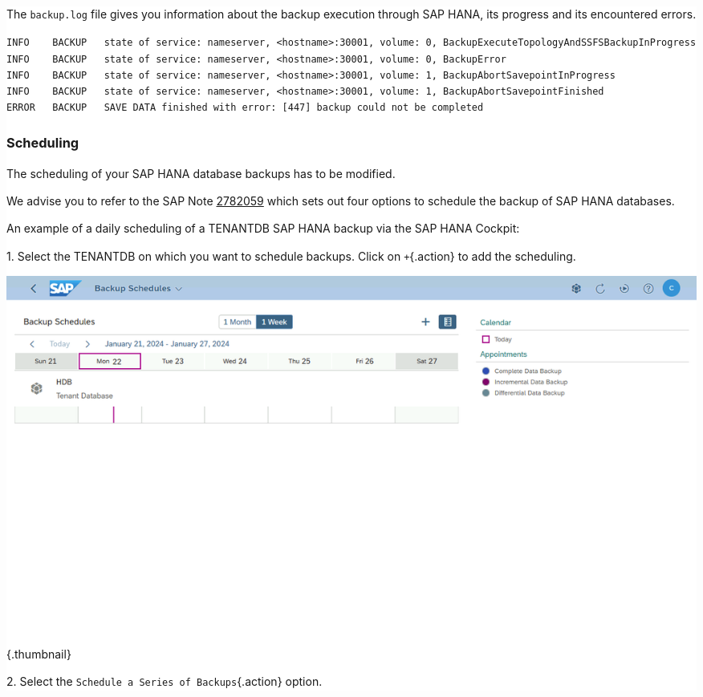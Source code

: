 The `backup.log` file gives you information about the backup execution through SAP HANA, its progress and its encountered errors.

```log
INFO    BACKUP   state of service: nameserver, <hostname>:30001, volume: 0, BackupExecuteTopologyAndSSFSBackupInProgress
INFO    BACKUP   state of service: nameserver, <hostname>:30001, volume: 0, BackupError
INFO    BACKUP   state of service: nameserver, <hostname>:30001, volume: 1, BackupAbortSavepointInProgress
INFO    BACKUP   state of service: nameserver, <hostname>:30001, volume: 1, BackupAbortSavepointFinished
ERROR   BACKUP   SAVE DATA finished with error: [447] backup could not be completed
```

### Scheduling

The scheduling of your SAP HANA database backups has to be modified.

We advise you to refer to the SAP Note [2782059](https://launchpad.support.sap.com/#/notes/2782059) which sets out four options to schedule the backup of SAP HANA databases.

An example of a daily scheduling of a TENANTDB SAP HANA backup via the SAP HANA Cockpit:

1\. Select the TENANTDB on which you want to schedule backups. Click on `+`{.action} to add the scheduling.

![backup_scheduling_01](images/backup_scheduling/backup_scheduling_01.png){.thumbnail}

2\. Select the `Schedule a Series of Backups`{.action} option.
